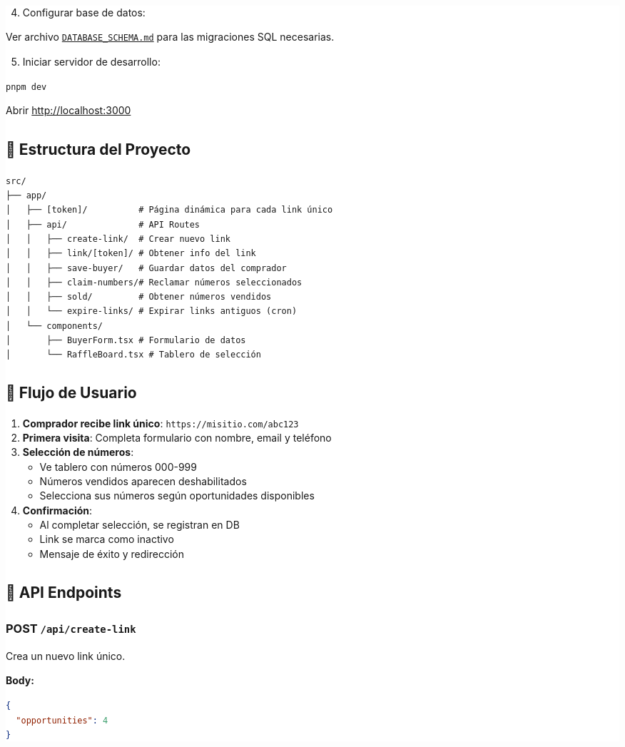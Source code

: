 4. Configurar base de datos:

Ver archivo [`DATABASE_SCHEMA.md`](./DATABASE_SCHEMA.md) para las migraciones SQL necesarias.

5. Iniciar servidor de desarrollo:
```bash
pnpm dev
```

Abrir [http://localhost:3000](http://localhost:3000)

## 📁 Estructura del Proyecto

```
src/
├── app/
│   ├── [token]/          # Página dinámica para cada link único
│   ├── api/              # API Routes
│   │   ├── create-link/  # Crear nuevo link
│   │   ├── link/[token]/ # Obtener info del link
│   │   ├── save-buyer/   # Guardar datos del comprador
│   │   ├── claim-numbers/# Reclamar números seleccionados
│   │   ├── sold/         # Obtener números vendidos
│   │   └── expire-links/ # Expirar links antiguos (cron)
│   └── components/
│       ├── BuyerForm.tsx # Formulario de datos
│       └── RaffleBoard.tsx # Tablero de selección
```

## 🔄 Flujo de Usuario

1. **Comprador recibe link único**: `https://misitio.com/abc123`
2. **Primera visita**: Completa formulario con nombre, email y teléfono
3. **Selección de números**: 
   - Ve tablero con números 000-999
   - Números vendidos aparecen deshabilitados
   - Selecciona sus números según oportunidades disponibles
4. **Confirmación**: 
   - Al completar selección, se registran en DB
   - Link se marca como inactivo
   - Mensaje de éxito y redirección

## 📡 API Endpoints

### POST `/api/create-link`
Crea un nuevo link único.

**Body:**
```json
{
  "opportunities": 4
}
```
